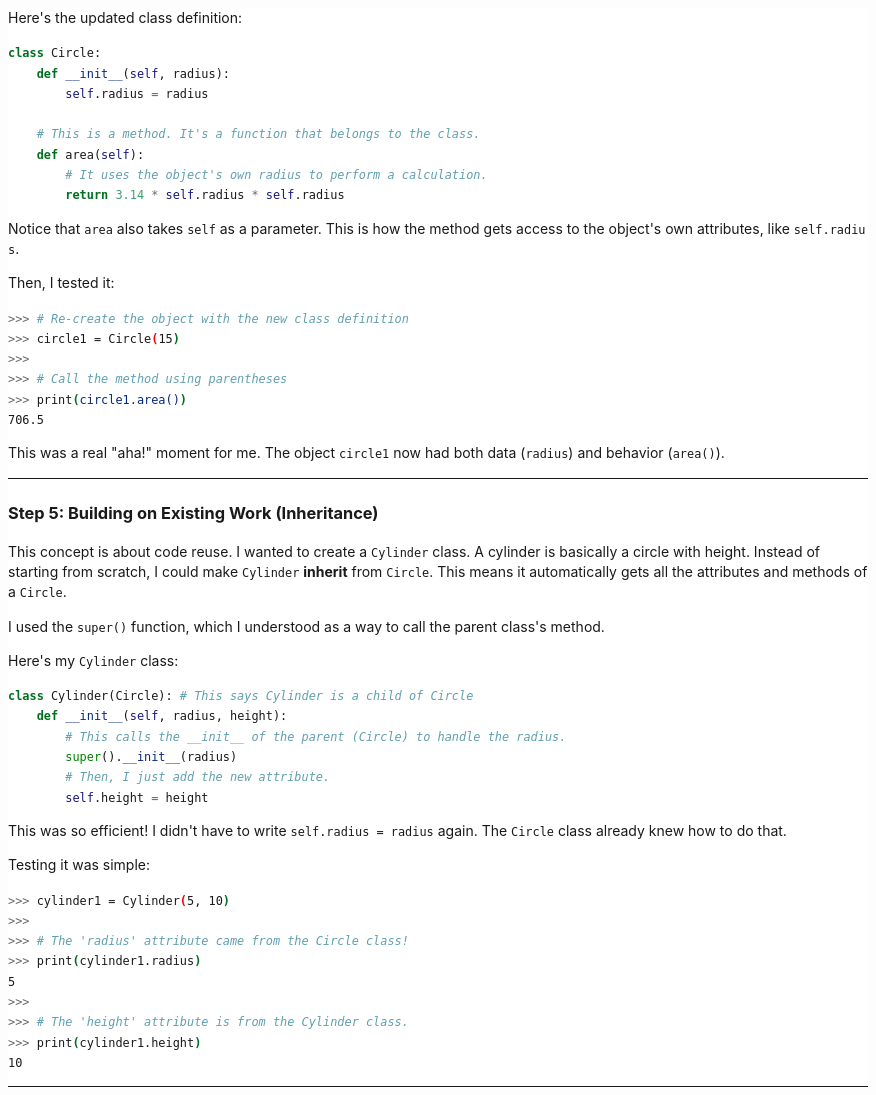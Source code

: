 Here's the updated class definition:
```python
class Circle:
    def __init__(self, radius):
        self.radius = radius
    
    # This is a method. It's a function that belongs to the class.
    def area(self):
        # It uses the object's own radius to perform a calculation.
        return 3.14 * self.radius * self.radius
```
Notice that `area` also takes `self` as a parameter. This is how the method gets access to the object's own attributes, like `self.radius`.

Then, I tested it:
```bash
>>> # Re-create the object with the new class definition
>>> circle1 = Circle(15)
>>>
>>> # Call the method using parentheses
>>> print(circle1.area())
706.5
```
This was a real "aha!" moment for me. The object `circle1` now had both data (`radius`) and behavior (`area()`).

---

### Step 5: Building on Existing Work (Inheritance)
<a name="step-5-building-on-existing-work-inheritance"></a>
This concept is about code reuse. I wanted to create a `Cylinder` class. A cylinder is basically a circle with height. Instead of starting from scratch, I could make `Cylinder` **inherit** from `Circle`. This means it automatically gets all the attributes and methods of a `Circle`.

I used the `super()` function, which I understood as a way to call the parent class's method.

Here's my `Cylinder` class:
```python
class Cylinder(Circle): # This says Cylinder is a child of Circle
    def __init__(self, radius, height):
        # This calls the __init__ of the parent (Circle) to handle the radius.
        super().__init__(radius)
        # Then, I just add the new attribute.
        self.height = height
```
This was so efficient! I didn't have to write `self.radius = radius` again. The `Circle` class already knew how to do that.

Testing it was simple:
```bash
>>> cylinder1 = Cylinder(5, 10)
>>>
>>> # The 'radius' attribute came from the Circle class!
>>> print(cylinder1.radius)
5
>>>
>>> # The 'height' attribute is from the Cylinder class.
>>> print(cylinder1.height)
10
```

---